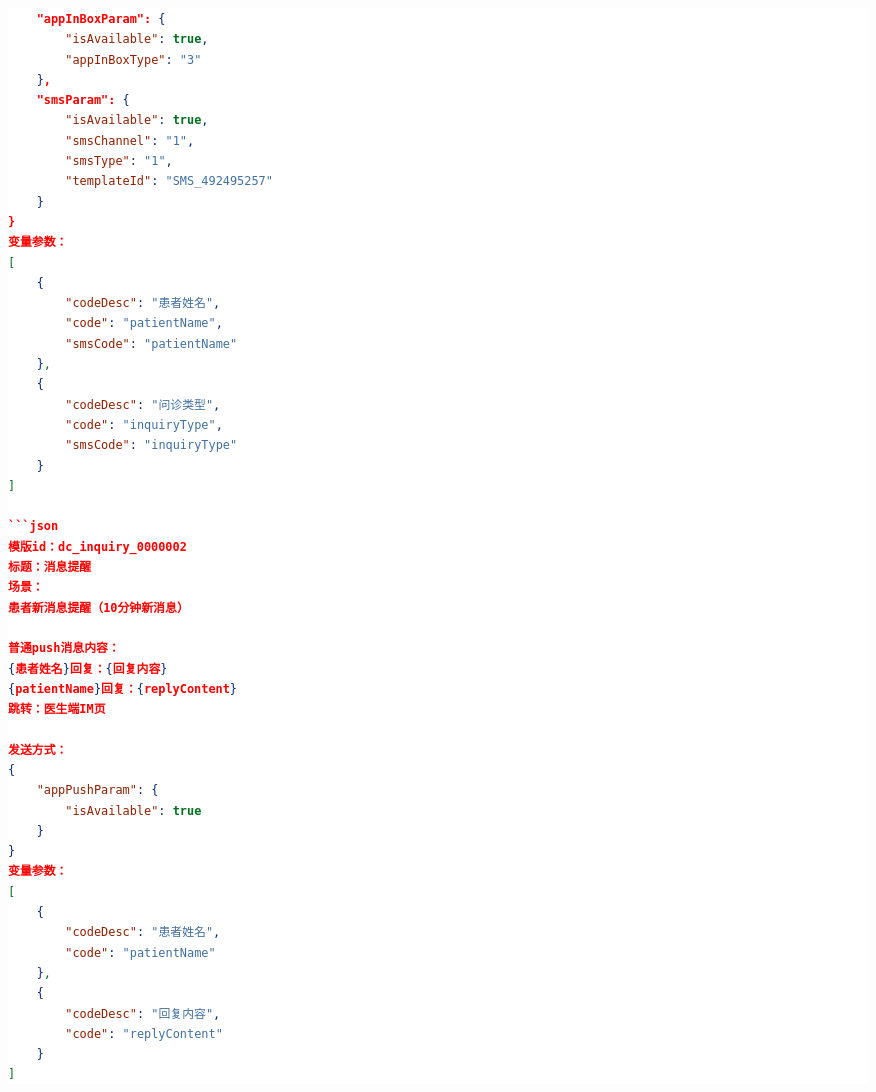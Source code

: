 ```json
    "appInBoxParam": {
        "isAvailable": true,
        "appInBoxType": "3"
    },
    "smsParam": {
        "isAvailable": true,
        "smsChannel": "1",
        "smsType": "1",
        "templateId": "SMS_492495257"
    }
}
变量参数：
[
    {
        "codeDesc": "患者姓名",
        "code": "patientName",
        "smsCode": "patientName"
    },
    {
        "codeDesc": "问诊类型",
        "code": "inquiryType",
        "smsCode": "inquiryType"
    }
]

```json
模版id：dc_inquiry_0000002
标题：消息提醒
场景：
患者新消息提醒（10分钟新消息）

普通push消息内容：
{患者姓名}回复：{回复内容}
{patientName}回复：{replyContent}
跳转：医生端IM页

发送方式：
{
    "appPushParam": {
        "isAvailable": true
    }
}
变量参数：
[
    {
        "codeDesc": "患者姓名",
        "code": "patientName"
    },
    {
        "codeDesc": "回复内容",
        "code": "replyContent"
    }
]
```
